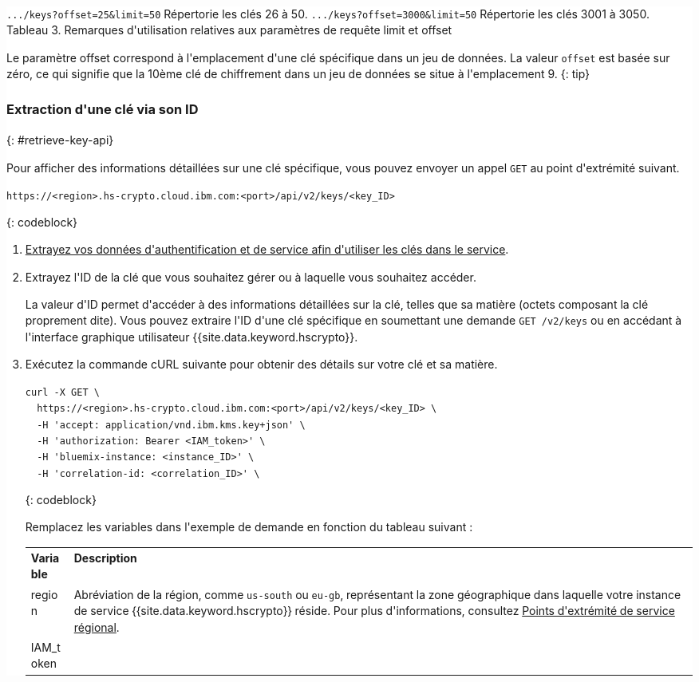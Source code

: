   <tr>
    <td><code>.../keys?offset=25&limit=50</code></td>
    <td>Répertorie les clés 26 à 50.</td>
  </tr>
  <tr>
    <td><code>.../keys?offset=3000&limit=50</code></td>
    <td>Répertorie les clés 3001 à 3050.</td>
  </tr>
  <caption style="caption-side:bottom;">Tableau 3. Remarques d'utilisation relatives aux paramètres de requête limit et offset</caption>
</table>

Le paramètre offset correspond à l'emplacement d'une clé spécifique dans un jeu de données. La valeur `offset` est basée sur zéro, ce qui signifie que la 10ème clé de chiffrement dans un jeu de données se situe à l'emplacement 9.
{: tip}

### Extraction d'une clé via son ID
{: #retrieve-key-api}

Pour afficher des informations détaillées sur une clé spécifique, vous pouvez envoyer un appel `GET` au point d'extrémité suivant.

```
https://<region>.hs-crypto.cloud.ibm.com:<port>/api/v2/keys/<key_ID>
```
{: codeblock}

1. [Extrayez vos données d'authentification et de service afin d'utiliser les clés dans le service](/docs/services/hs-crypto/access-api.html).

2. Extrayez l'ID de la clé que vous souhaitez gérer ou à laquelle vous souhaitez accéder.

    La valeur d'ID permet d'accéder à des informations détaillées sur la clé, telles que sa matière (octets composant la clé proprement dite). Vous pouvez extraire l'ID d'une clé spécifique en soumettant une demande `GET /v2/keys` ou en accédant à l'interface graphique utilisateur {{site.data.keyword.hscrypto}}.

3. Exécutez la commande cURL suivante pour obtenir des détails sur votre clé et sa matière.

    ```cURL
    curl -X GET \
      https://<region>.hs-crypto.cloud.ibm.com:<port>/api/v2/keys/<key_ID> \
      -H 'accept: application/vnd.ibm.kms.key+json' \
      -H 'authorization: Bearer <IAM_token>' \
      -H 'bluemix-instance: <instance_ID>' \
      -H 'correlation-id: <correlation_ID>' \
    ```
    {: codeblock}

    Remplacez les variables dans l'exemple de demande en fonction du tableau suivant :

    <table>
      <tr>
        <th>Variable</th>
        <th>Description</th>
      </tr>
      <tr>
        <td><varname>region</varname></td>
        <td>Abréviation de la région, comme <code>us-south</code> ou <code>eu-gb</code>, représentant la zone géographique dans laquelle votre instance de service {{site.data.keyword.hscrypto}} réside. Pour plus d'informations, consultez <a href="/docs/services/hs-crypto/regions.html#endpoints">Points d'extrémité de service régional</a>.</td>
      </tr>
      <tr>
        <td><varname>IAM_token</varname></td>